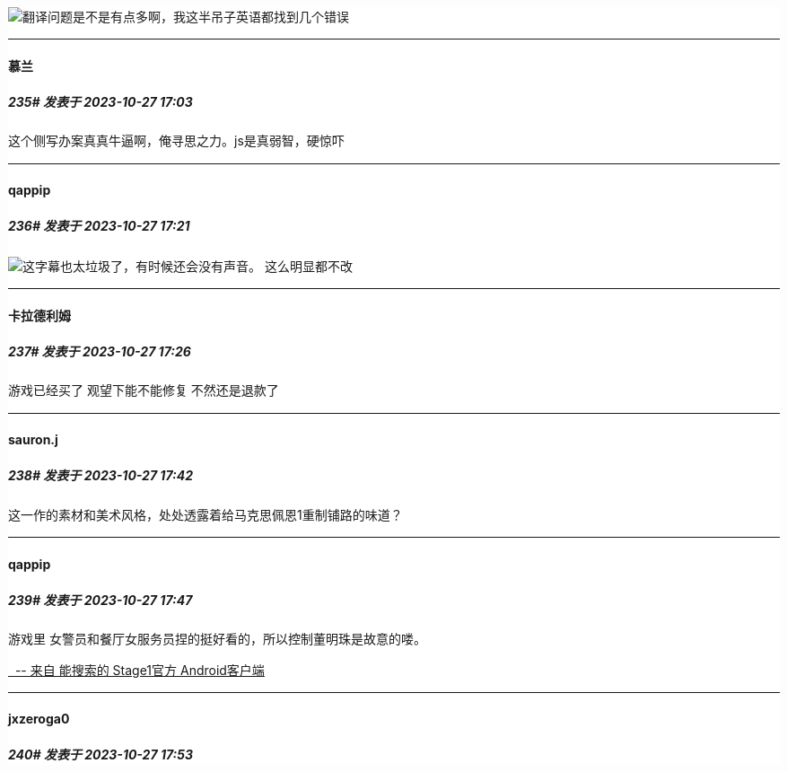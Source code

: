 <img src="https://static.saraba1st.com/image/smiley/face2017/067.png" referrerpolicy="no-referrer">翻译问题是不是有点多啊，我这半吊子英语都找到几个错误


*****

####  慕兰  
##### 235#       发表于 2023-10-27 17:03

这个侧写办案真真牛逼啊，俺寻思之力。js是真弱智，硬惊吓


*****

####  qappip  
##### 236#       发表于 2023-10-27 17:21

<img src="https://static.saraba1st.com/image/smiley/face2017/001.png" referrerpolicy="no-referrer">这字幕也太垃圾了，有时候还会没有声音。 这么明显都不改 


*****

####  卡拉德利姆  
##### 237#       发表于 2023-10-27 17:26

游戏已经买了 观望下能不能修复 不然还是退款了


*****

####  sauron.j  
##### 238#       发表于 2023-10-27 17:42

这一作的素材和美术风格，处处透露着给马克思佩恩1重制铺路的味道？


*****

####  qappip  
##### 239#       发表于 2023-10-27 17:47

游戏里 女警员和餐厅女服务员捏的挺好看的，所以控制董明珠是故意的喽。

[  -- 来自 能搜索的 Stage1官方 Android客户端](https://www.coolapk.com/apk/140634)


*****

####  jxzeroga0  
##### 240#       发表于 2023-10-27 17:53

